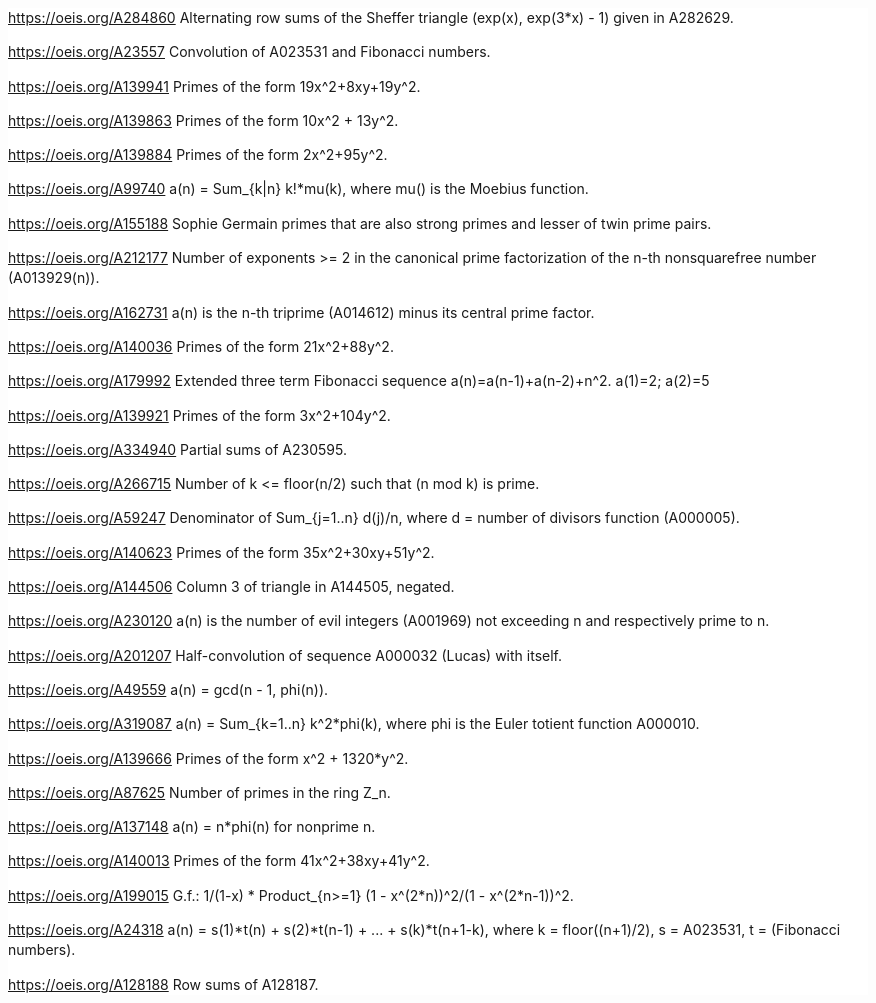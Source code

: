 https://oeis.org/A284860 Alternating row sums of the Sheffer triangle (exp(x), exp(3\*x) - 1) given in A282629.

https://oeis.org/A23557 Convolution of A023531 and Fibonacci numbers.

https://oeis.org/A139941 Primes of the form 19x^2+8xy+19y^2.

https://oeis.org/A139863 Primes of the form 10x^2 + 13y^2.

https://oeis.org/A139884 Primes of the form 2x^2+95y^2.

https://oeis.org/A99740 a(n) = Sum_{k|n} k!\*mu(k), where mu() is the Moebius function.

https://oeis.org/A155188 Sophie Germain primes that are also strong primes and lesser of twin prime pairs.

https://oeis.org/A212177 Number of exponents >= 2 in the canonical prime factorization of the n-th nonsquarefree number (A013929(n)).

https://oeis.org/A162731 a(n) is the n-th triprime (A014612) minus its central prime factor.

https://oeis.org/A140036 Primes of the form 21x^2+88y^2.

https://oeis.org/A179992 Extended three term Fibonacci sequence a(n)=a(n-1)+a(n-2)+n^2. a(1)=2; a(2)=5

https://oeis.org/A139921 Primes of the form 3x^2+104y^2.

https://oeis.org/A334940 Partial sums of A230595.

https://oeis.org/A266715 Number of k <= floor(n/2) such that (n mod k) is prime.

https://oeis.org/A59247 Denominator of Sum_{j=1..n} d(j)/n, where d = number of divisors function (A000005).

https://oeis.org/A140623 Primes of the form 35x^2+30xy+51y^2.

https://oeis.org/A144506 Column 3 of triangle in A144505, negated.

https://oeis.org/A230120 a(n) is the number of evil integers (A001969) not exceeding n and respectively prime to n.

https://oeis.org/A201207 Half-convolution of sequence A000032 (Lucas) with itself.

https://oeis.org/A49559 a(n) = gcd(n - 1, phi(n)).

https://oeis.org/A319087 a(n) = Sum_{k=1..n} k^2\*phi(k), where phi is the Euler totient function A000010.

https://oeis.org/A139666 Primes of the form x^2 + 1320\*y^2.

https://oeis.org/A87625 Number of primes in the ring Z_n.

https://oeis.org/A137148 a(n) = n\*phi(n) for nonprime n.

https://oeis.org/A140013 Primes of the form 41x^2+38xy+41y^2.

https://oeis.org/A199015 G.f.: 1/(1-x) \* Product_{n>=1} (1 - x^(2\*n))^2/(1 - x^(2\*n-1))^2.

https://oeis.org/A24318 a(n) = s(1)\*t(n) + s(2)\*t(n-1) + ... + s(k)\*t(n+1-k), where k = floor((n+1)/2), s = A023531, t = (Fibonacci numbers).

https://oeis.org/A128188 Row sums of A128187.
